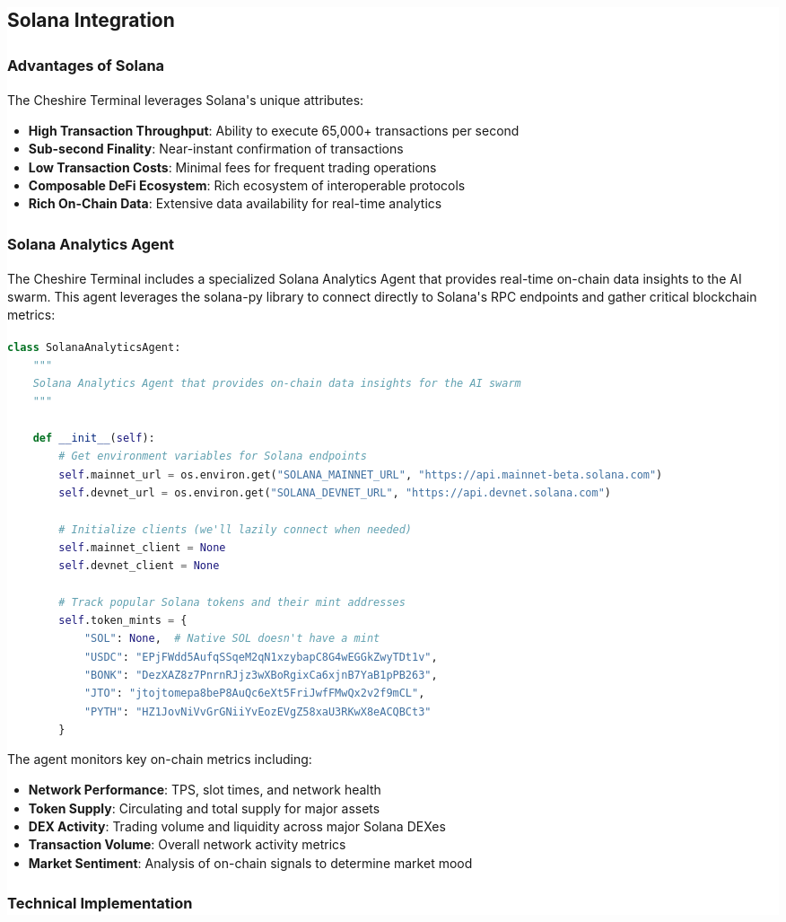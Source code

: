 ## Solana Integration

### Advantages of Solana

The Cheshire Terminal leverages Solana's unique attributes:

- **High Transaction Throughput**: Ability to execute 65,000+ transactions per second
- **Sub-second Finality**: Near-instant confirmation of transactions
- **Low Transaction Costs**: Minimal fees for frequent trading operations
- **Composable DeFi Ecosystem**: Rich ecosystem of interoperable protocols
- **Rich On-Chain Data**: Extensive data availability for real-time analytics

### Solana Analytics Agent

The Cheshire Terminal includes a specialized Solana Analytics Agent that provides real-time on-chain data insights to the AI swarm. This agent leverages the solana-py library to connect directly to Solana's RPC endpoints and gather critical blockchain metrics:

```python
class SolanaAnalyticsAgent:
    """
    Solana Analytics Agent that provides on-chain data insights for the AI swarm
    """
    
    def __init__(self):
        # Get environment variables for Solana endpoints
        self.mainnet_url = os.environ.get("SOLANA_MAINNET_URL", "https://api.mainnet-beta.solana.com")
        self.devnet_url = os.environ.get("SOLANA_DEVNET_URL", "https://api.devnet.solana.com")
        
        # Initialize clients (we'll lazily connect when needed)
        self.mainnet_client = None
        self.devnet_client = None
        
        # Track popular Solana tokens and their mint addresses
        self.token_mints = {
            "SOL": None,  # Native SOL doesn't have a mint
            "USDC": "EPjFWdd5AufqSSqeM2qN1xzybapC8G4wEGGkZwyTDt1v",
            "BONK": "DezXAZ8z7PnrnRJjz3wXBoRgixCa6xjnB7YaB1pPB263",
            "JTO": "jtojtomepa8beP8AuQc6eXt5FriJwfFMwQx2v2f9mCL",
            "PYTH": "HZ1JovNiVvGrGNiiYvEozEVgZ58xaU3RKwX8eACQBCt3"
        }
```

The agent monitors key on-chain metrics including:

- **Network Performance**: TPS, slot times, and network health
- **Token Supply**: Circulating and total supply for major assets
- **DEX Activity**: Trading volume and liquidity across major Solana DEXes
- **Transaction Volume**: Overall network activity metrics
- **Market Sentiment**: Analysis of on-chain signals to determine market mood

### Technical Implementation
